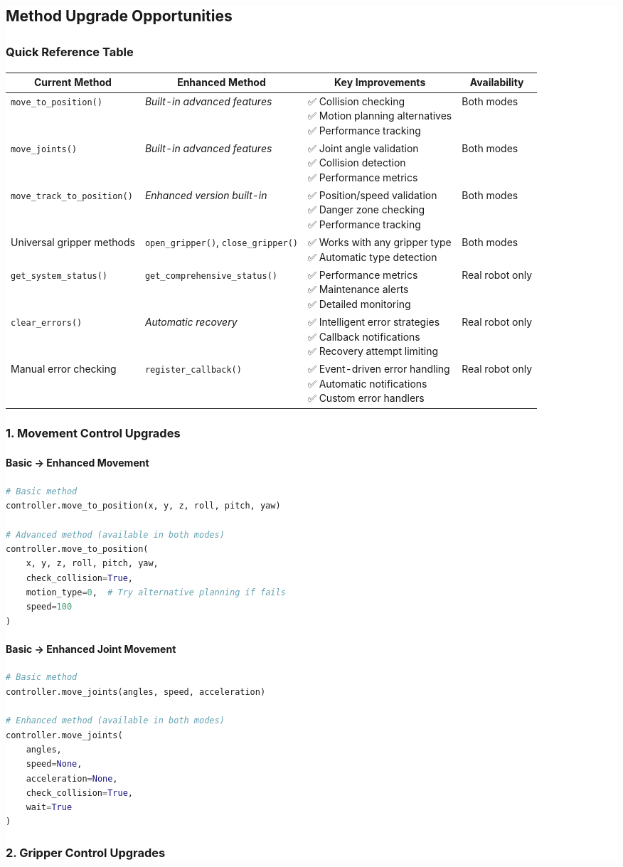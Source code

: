
## Method Upgrade Opportunities

### Quick Reference Table

| Current Method | Enhanced Method | Key Improvements | Availability |
|----------------|-----------------|------------------|--------------|
| `move_to_position()` | *Built-in advanced features* | ✅ Collision checking<br>✅ Motion planning alternatives<br>✅ Performance tracking | Both modes |
| `move_joints()` | *Built-in advanced features* | ✅ Joint angle validation<br>✅ Collision detection<br>✅ Performance metrics | Both modes |
| `move_track_to_position()` | *Enhanced version built-in* | ✅ Position/speed validation<br>✅ Danger zone checking<br>✅ Performance tracking | Both modes |
| Universal gripper methods | `open_gripper()`, `close_gripper()` | ✅ Works with any gripper type<br>✅ Automatic type detection | Both modes |
| `get_system_status()` | `get_comprehensive_status()` | ✅ Performance metrics<br>✅ Maintenance alerts<br>✅ Detailed monitoring | Real robot only |
| `clear_errors()` | *Automatic recovery* | ✅ Intelligent error strategies<br>✅ Callback notifications<br>✅ Recovery attempt limiting | Real robot only |
| Manual error checking | `register_callback()` | ✅ Event-driven error handling<br>✅ Automatic notifications<br>✅ Custom error handlers | Real robot only |

### 1. Movement Control Upgrades

#### Basic → Enhanced Movement
```python
# Basic method
controller.move_to_position(x, y, z, roll, pitch, yaw)

# Advanced method (available in both modes)
controller.move_to_position(
    x, y, z, roll, pitch, yaw,
    check_collision=True,
    motion_type=0,  # Try alternative planning if fails
    speed=100
)
```

#### Basic → Enhanced Joint Movement
```python
# Basic method
controller.move_joints(angles, speed, acceleration)

# Enhanced method (available in both modes)
controller.move_joints(
    angles,
    speed=None,
    acceleration=None,
    check_collision=True,
    wait=True
)
```

### 2. Gripper Control Upgrades
